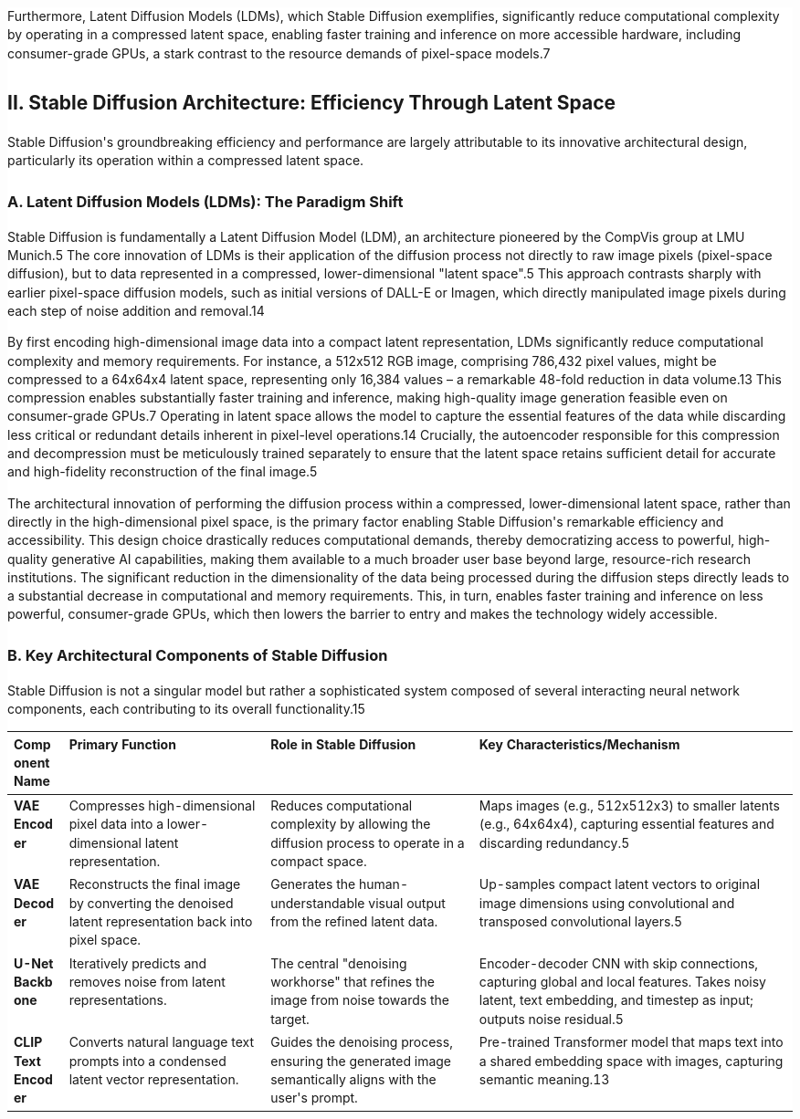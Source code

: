Furthermore, Latent Diffusion Models (LDMs), which Stable Diffusion exemplifies, significantly reduce computational complexity by operating in a compressed latent space, enabling faster training and inference on more accessible hardware, including consumer-grade GPUs, a stark contrast to the resource demands of pixel-space models.7

## **II. Stable Diffusion Architecture: Efficiency Through Latent Space**

Stable Diffusion's groundbreaking efficiency and performance are largely attributable to its innovative architectural design, particularly its operation within a compressed latent space.

### **A. Latent Diffusion Models (LDMs): The Paradigm Shift**

Stable Diffusion is fundamentally a Latent Diffusion Model (LDM), an architecture pioneered by the CompVis group at LMU Munich.5 The core innovation of LDMs is their application of the diffusion process not directly to raw image pixels (pixel-space diffusion), but to data represented in a compressed, lower-dimensional "latent space".5 This approach contrasts sharply with earlier pixel-space diffusion models, such as initial versions of DALL-E or Imagen, which directly manipulated image pixels during each step of noise addition and removal.14

By first encoding high-dimensional image data into a compact latent representation, LDMs significantly reduce computational complexity and memory requirements. For instance, a 512x512 RGB image, comprising 786,432 pixel values, might be compressed to a 64x64x4 latent space, representing only 16,384 values – a remarkable 48-fold reduction in data volume.13 This compression enables substantially faster training and inference, making high-quality image generation feasible even on consumer-grade GPUs.7 Operating in latent space allows the model to capture the essential features of the data while discarding less critical or redundant details inherent in pixel-level operations.14 Crucially, the autoencoder responsible for this compression and decompression must be meticulously trained separately to ensure that the latent space retains sufficient detail for accurate and high-fidelity reconstruction of the final image.5

The architectural innovation of performing the diffusion process within a compressed, lower-dimensional latent space, rather than directly in the high-dimensional pixel space, is the primary factor enabling Stable Diffusion's remarkable efficiency and accessibility. This design choice drastically reduces computational demands, thereby democratizing access to powerful, high-quality generative AI capabilities, making them available to a much broader user base beyond large, resource-rich research institutions. The significant reduction in the dimensionality of the data being processed during the diffusion steps directly leads to a substantial decrease in computational and memory requirements. This, in turn, enables faster training and inference on less powerful, consumer-grade GPUs, which then lowers the barrier to entry and makes the technology widely accessible.

### **B. Key Architectural Components of Stable Diffusion**

Stable Diffusion is not a singular model but rather a sophisticated system composed of several interacting neural network components, each contributing to its overall functionality.15

| Component Name | Primary Function | Role in Stable Diffusion | Key Characteristics/Mechanism |
| :---- | :---- | :---- | :---- |
| **VAE Encoder** | Compresses high-dimensional pixel data into a lower-dimensional latent representation. | Reduces computational complexity by allowing the diffusion process to operate in a compact space. | Maps images (e.g., 512x512x3) to smaller latents (e.g., 64x64x4), capturing essential features and discarding redundancy.5 |
| **VAE Decoder** | Reconstructs the final image by converting the denoised latent representation back into pixel space. | Generates the human-understandable visual output from the refined latent data. | Up-samples compact latent vectors to original image dimensions using convolutional and transposed convolutional layers.5 |
| **U-Net Backbone** | Iteratively predicts and removes noise from latent representations. | The central "denoising workhorse" that refines the image from noise towards the target. | Encoder-decoder CNN with skip connections, capturing global and local features. Takes noisy latent, text embedding, and timestep as input; outputs noise residual.5 |
| **CLIP Text Encoder** | Converts natural language text prompts into a condensed latent vector representation. | Guides the denoising process, ensuring the generated image semantically aligns with the user's prompt. | Pre-trained Transformer model that maps text into a shared embedding space with images, capturing semantic meaning.13 |
